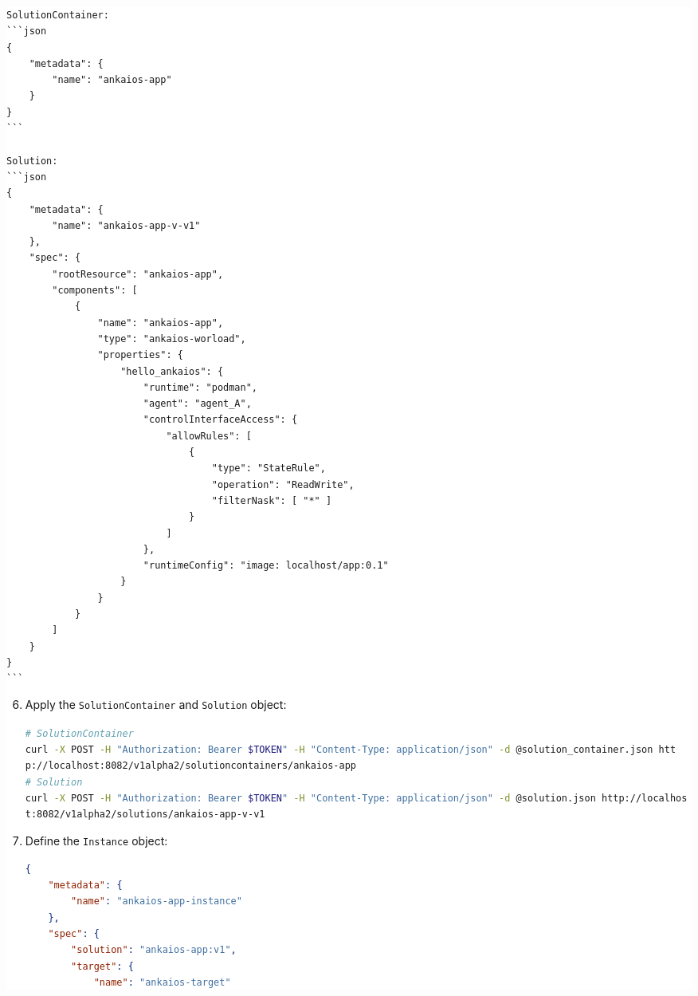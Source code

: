    SolutionContainer:
    ```json
    {
        "metadata": {
            "name": "ankaios-app"
        }
    }
    ```

    Solution:
    ```json
    {
        "metadata": {
            "name": "ankaios-app-v-v1"
        },
        "spec": {
            "rootResource": "ankaios-app",
            "components": [
                {
                    "name": "ankaios-app",
                    "type": "ankaios-worload",
                    "properties": {
                        "hello_ankaios": {
                            "runtime": "podman",
                            "agent": "agent_A",
                            "controlInterfaceAccess": {
                                "allowRules": [
                                    {
                                        "type": "StateRule",
                                        "operation": "ReadWrite",
                                        "filterNask": [ "*" ]
                                    }
                                ]
                            },
                            "runtimeConfig": "image: localhost/app:0.1"
                        }
                    }
                }
            ]
        }
    }
    ```
6. Apply the `SolutionContainer` and `Solution` object:
    ```bash
    # SolutionContainer
    curl -X POST -H "Authorization: Bearer $TOKEN" -H "Content-Type: application/json" -d @solution_container.json http://localhost:8082/v1alpha2/solutioncontainers/ankaios-app
    # Solution
    curl -X POST -H "Authorization: Bearer $TOKEN" -H "Content-Type: application/json" -d @solution.json http://localhost:8082/v1alpha2/solutions/ankaios-app-v-v1
    ```
7. Define the `Instance` object:
    ```json
    {
        "metadata": {
            "name": "ankaios-app-instance"    
        },
        "spec": {
            "solution": "ankaios-app:v1",
            "target": {
                "name": "ankaios-target"